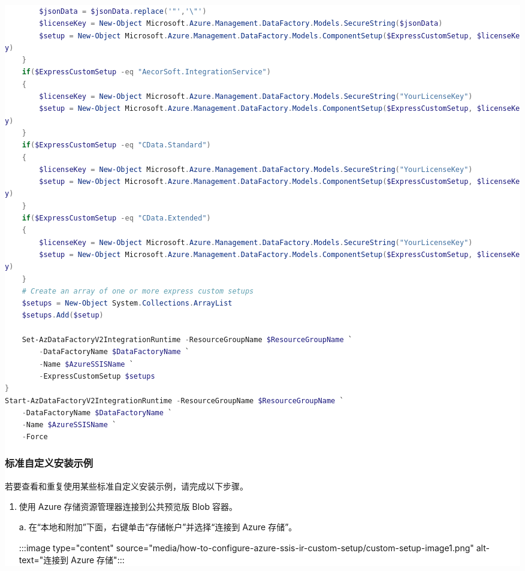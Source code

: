    ```powershell
           $jsonData = $jsonData.replace('"','\"')
           $licenseKey = New-Object Microsoft.Azure.Management.DataFactory.Models.SecureString($jsonData)
           $setup = New-Object Microsoft.Azure.Management.DataFactory.Models.ComponentSetup($ExpressCustomSetup, $licenseKey)
       }
       if($ExpressCustomSetup -eq "AecorSoft.IntegrationService")
       {
           $licenseKey = New-Object Microsoft.Azure.Management.DataFactory.Models.SecureString("YourLicenseKey")
           $setup = New-Object Microsoft.Azure.Management.DataFactory.Models.ComponentSetup($ExpressCustomSetup, $licenseKey)
       }
       if($ExpressCustomSetup -eq "CData.Standard")
       {
           $licenseKey = New-Object Microsoft.Azure.Management.DataFactory.Models.SecureString("YourLicenseKey")
           $setup = New-Object Microsoft.Azure.Management.DataFactory.Models.ComponentSetup($ExpressCustomSetup, $licenseKey)
       }
       if($ExpressCustomSetup -eq "CData.Extended")
       {
           $licenseKey = New-Object Microsoft.Azure.Management.DataFactory.Models.SecureString("YourLicenseKey")
           $setup = New-Object Microsoft.Azure.Management.DataFactory.Models.ComponentSetup($ExpressCustomSetup, $licenseKey)
       }    
       # Create an array of one or more express custom setups
       $setups = New-Object System.Collections.ArrayList
       $setups.Add($setup)

       Set-AzDataFactoryV2IntegrationRuntime -ResourceGroupName $ResourceGroupName `
           -DataFactoryName $DataFactoryName `
           -Name $AzureSSISName `
           -ExpressCustomSetup $setups
   }
   Start-AzDataFactoryV2IntegrationRuntime -ResourceGroupName $ResourceGroupName `
       -DataFactoryName $DataFactoryName `
       -Name $AzureSSISName `
       -Force
   ```

### <a name="standard-custom-setup-samples"></a>标准自定义安装示例

若要查看和重复使用某些标准自定义安装示例，请完成以下步骤。

1. 使用 Azure 存储资源管理器连接到公共预览版 Blob 容器。

   a. 在“本地和附加”下面，右键单击“存储帐户”并选择“连接到 Azure 存储”。

      :::image type="content" source="media/how-to-configure-azure-ssis-ir-custom-setup/custom-setup-image1.png" alt-text="连接到 Azure 存储":::
